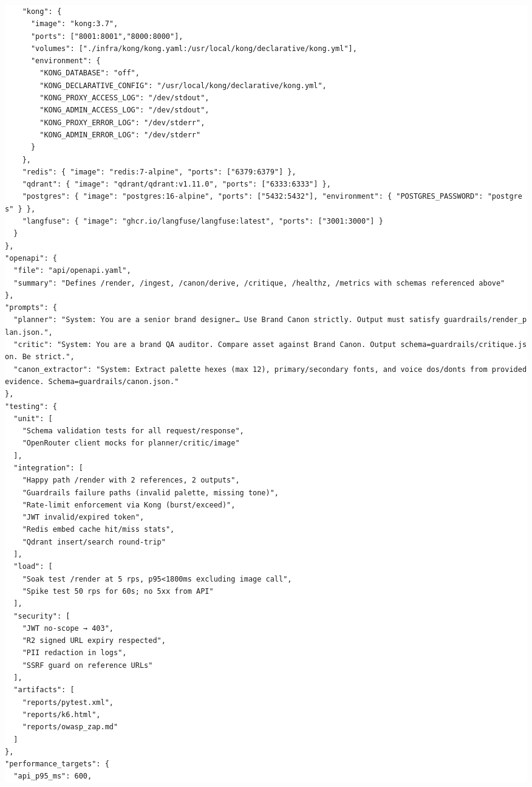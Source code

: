         "kong": {
          "image": "kong:3.7",
          "ports": ["8001:8001","8000:8000"],
          "volumes": ["./infra/kong/kong.yaml:/usr/local/kong/declarative/kong.yml"],
          "environment": {
            "KONG_DATABASE": "off",
            "KONG_DECLARATIVE_CONFIG": "/usr/local/kong/declarative/kong.yml",
            "KONG_PROXY_ACCESS_LOG": "/dev/stdout",
            "KONG_ADMIN_ACCESS_LOG": "/dev/stdout",
            "KONG_PROXY_ERROR_LOG": "/dev/stderr",
            "KONG_ADMIN_ERROR_LOG": "/dev/stderr"
          }
        },
        "redis": { "image": "redis:7-alpine", "ports": ["6379:6379"] },
        "qdrant": { "image": "qdrant/qdrant:v1.11.0", "ports": ["6333:6333"] },
        "postgres": { "image": "postgres:16-alpine", "ports": ["5432:5432"], "environment": { "POSTGRES_PASSWORD": "postgres" } },
        "langfuse": { "image": "ghcr.io/langfuse/langfuse:latest", "ports": ["3001:3000"] }
      }
    },
    "openapi": {
      "file": "api/openapi.yaml",
      "summary": "Defines /render, /ingest, /canon/derive, /critique, /healthz, /metrics with schemas referenced above"
    },
    "prompts": {
      "planner": "System: You are a senior brand designer… Use Brand Canon strictly. Output must satisfy guardrails/render_plan.json.",
      "critic": "System: You are a brand QA auditor. Compare asset against Brand Canon. Output schema=guardrails/critique.json. Be strict.",
      "canon_extractor": "System: Extract palette hexes (max 12), primary/secondary fonts, and voice dos/donts from provided evidence. Schema=guardrails/canon.json."
    },
    "testing": {
      "unit": [
        "Schema validation tests for all request/response",
        "OpenRouter client mocks for planner/critic/image"
      ],
      "integration": [
        "Happy path /render with 2 references, 2 outputs",
        "Guardrails failure paths (invalid palette, missing tone)",
        "Rate-limit enforcement via Kong (burst/exceed)",
        "JWT invalid/expired token",
        "Redis embed cache hit/miss stats",
        "Qdrant insert/search round-trip"
      ],
      "load": [
        "Soak test /render at 5 rps, p95<1800ms excluding image call",
        "Spike test 50 rps for 60s; no 5xx from API"
      ],
      "security": [
        "JWT no-scope → 403",
        "R2 signed URL expiry respected",
        "PII redaction in logs",
        "SSRF guard on reference URLs"
      ],
      "artifacts": [
        "reports/pytest.xml",
        "reports/k6.html",
        "reports/owasp_zap.md"
      ]
    },
    "performance_targets": {
      "api_p95_ms": 600,